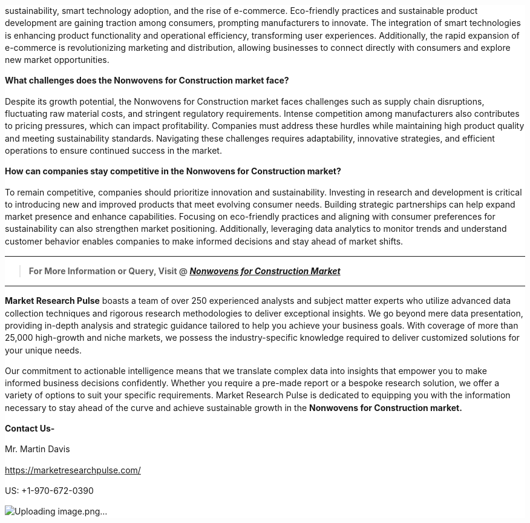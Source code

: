 sustainability, smart technology adoption, and the rise of e-commerce. Eco-friendly practices and sustainable product development are gaining traction among consumers, prompting manufacturers to innovate. The integration of smart technologies is enhancing product functionality and operational efficiency, transforming user experiences. Additionally, the rapid expansion of e-commerce is revolutionizing marketing and distribution, allowing businesses to connect directly with consumers and explore new market opportunities.</p><p><strong>What challenges does the Nonwovens for Construction market face?</strong></p><p>Despite its growth potential, the Nonwovens for Construction market faces challenges such as supply chain disruptions, fluctuating raw material costs, and stringent regulatory requirements. Intense competition among manufacturers also contributes to pricing pressures, which can impact profitability. Companies must address these hurdles while maintaining high product quality and meeting sustainability standards. Navigating these challenges requires adaptability, innovative strategies, and efficient operations to ensure continued success in the market.</p><p><strong>How can companies stay competitive in the Nonwovens for Construction market?</strong></p><p>To remain competitive, companies should prioritize innovation and sustainability. Investing in research and development is critical to introducing new and improved products that meet evolving consumer needs. Building strategic partnerships can help expand market presence and enhance capabilities. Focusing on eco-friendly practices and aligning with consumer preferences for sustainability can also strengthen market positioning. Additionally, leveraging data analytics to monitor trends and understand customer behavior enables companies to make informed decisions and stay ahead of market shifts.</p><hr /><blockquote><p><strong>For More Information or Query, Visit @&nbsp;<em><a href="https://marketresearchpulse.com/report/21718/nonwovens-for-construction-market?utm_source=Linkedin&utm_medium=029">Nonwovens for Construction Market</a></em></strong></p></blockquote><hr /><p><strong>Market Research Pulse</strong> boasts a team of over 250 experienced analysts and subject matter experts who utilize advanced data collection techniques and rigorous research methodologies to deliver exceptional insights. We go beyond mere data presentation, providing in-depth analysis and strategic guidance tailored to help you achieve your business goals. With coverage of more than 25,000 high-growth and niche markets, we possess the industry-specific knowledge required to deliver customized solutions for your unique needs.</p><p>Our commitment to actionable intelligence means that we translate complex data into insights that empower you to make informed business decisions confidently. Whether you require a pre-made report or a bespoke research solution, we offer a variety of options to suit your specific requirements. Market Research Pulse is dedicated to equipping you with the information necessary to stay ahead of the curve and achieve sustainable growth in the <strong>Nonwovens for Construction market.</strong></p><p><strong>Contact Us-</strong></p><p>Mr. Martin Davis</p><p>https://marketresearchpulse.com/</p><p>US: +1-970-672-0390</p>
![Uploading image.png…]()
